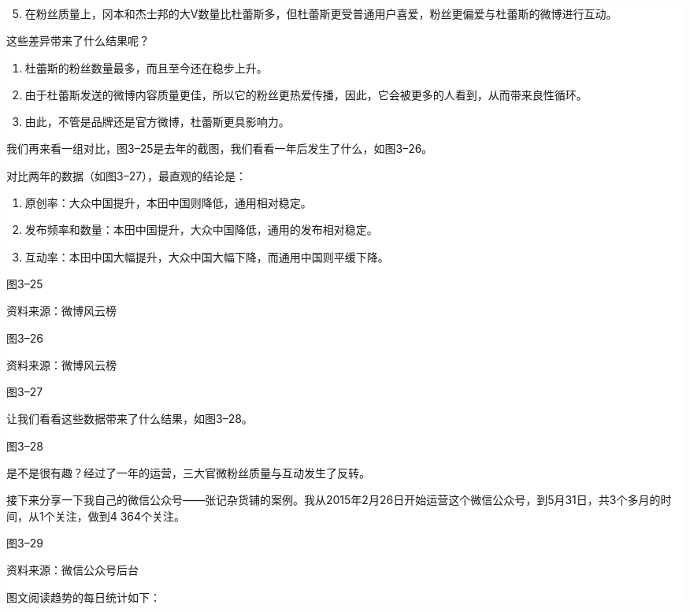 5. 在粉丝质量上，冈本和杰士邦的大V数量比杜蕾斯多，但杜蕾斯更受普通用户喜爱，粉丝更偏爱与杜蕾斯的微博进行互动。

这些差异带来了什么结果呢？

1. 杜蕾斯的粉丝数量最多，而且至今还在稳步上升。

2. 由于杜蕾斯发送的微博内容质量更佳，所以它的粉丝更热爱传播，因此，它会被更多的人看到，从而带来良性循环。

3. 由此，不管是品牌还是官方微博，杜蕾斯更具影响力。

我们再来看一组对比，图3–25是去年的截图，我们看看一年后发生了什么，如图3–26。

对比两年的数据（如图3–27），最直观的结论是：

1. 原创率：大众中国提升，本田中国则降低，通用相对稳定。

2. 发布频率和数量：本田中国提升，大众中国降低，通用的发布相对稳定。

3. 互动率：本田中国大幅提升，大众中国大幅下降，而通用中国则平缓下降。





图3–25


资料来源：微博风云榜





图3–26


资料来源：微博风云榜





图3–27




让我们看看这些数据带来了什么结果，如图3–28。





图3–28




是不是很有趣？经过了一年的运营，三大官微粉丝质量与互动发生了反转。

接下来分享一下我自己的微信公众号——张记杂货铺的案例。我从2015年2月26日开始运营这个微信公众号，到5月31日，共3个多月的时间，从1个关注，做到4 364个关注。





图3–29


资料来源：微信公众号后台



图文阅读趋势的每日统计如下：
